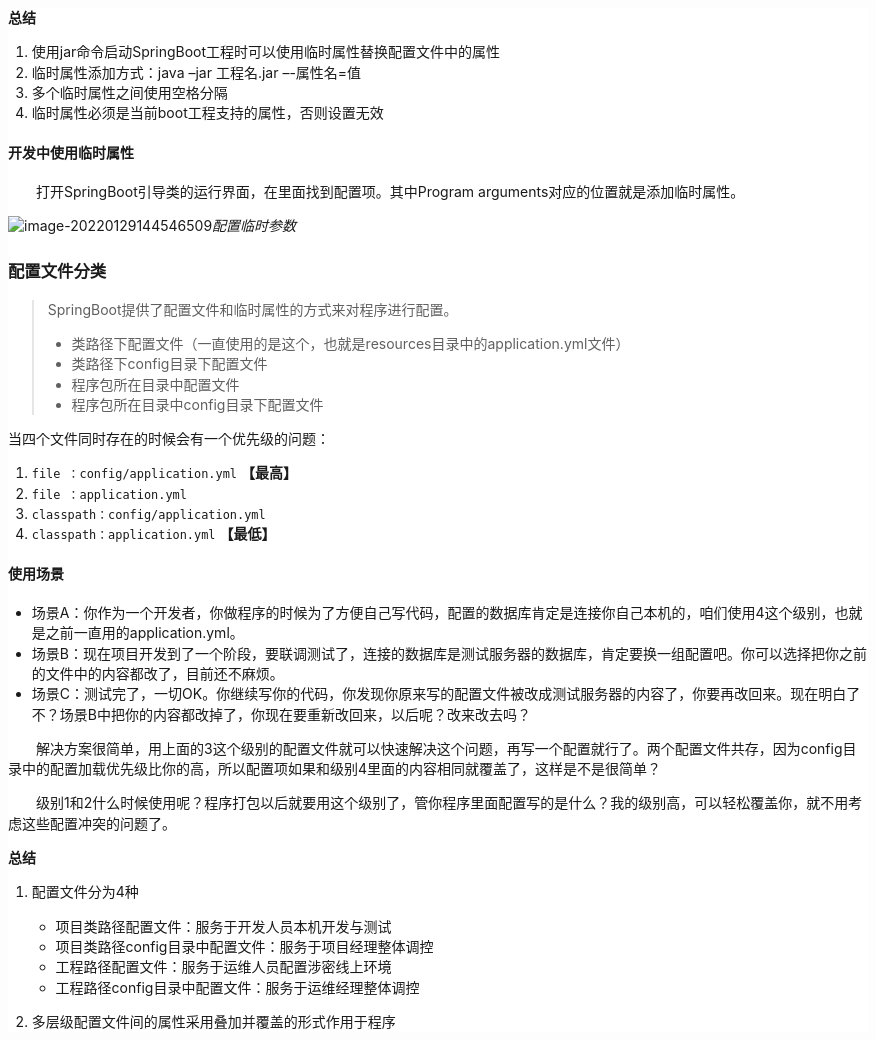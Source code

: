 **总结**

1. 使用jar命令启动SpringBoot工程时可以使用临时属性替换配置文件中的属性
2. 临时属性添加方式：java –jar 工程名.jar –-属性名=值
3. 多个临时属性之间使用空格分隔
4. 临时属性必须是当前boot工程支持的属性，否则设置无效



#### 开发中使用临时属性

&emsp;&emsp;打开SpringBoot引导类的运行界面，在里面找到配置项。其中Program arguments对应的位置就是添加临时属性。

![image-20220129144546509](https://cdn.jsdelivr.net/gh/QianChenJun/cloudimage@main/img/202204241807635.png)_配置临时参数_







### 配置文件分类

> SpringBoot提供了配置文件和临时属性的方式来对程序进行配置。
>
> - 类路径下配置文件（一直使用的是这个，也就是resources目录中的application.yml文件）
> - 类路径下config目录下配置文件
> - 程序包所在目录中配置文件
> - 程序包所在目录中config目录下配置文件

当四个文件同时存在的时候会有一个优先级的问题：

1. `file ：config/application.yml` **【最高】**
2. `file ：application.yml`
3. `classpath：config/application.yml`
4. `classpath：application.yml`  **【最低】**



#### 使用场景

- 场景A：你作为一个开发者，你做程序的时候为了方便自己写代码，配置的数据库肯定是连接你自己本机的，咱们使用4这个级别，也就是之前一直用的application.yml。
- 场景B：现在项目开发到了一个阶段，要联调测试了，连接的数据库是测试服务器的数据库，肯定要换一组配置吧。你可以选择把你之前的文件中的内容都改了，目前还不麻烦。
- 场景C：测试完了，一切OK。你继续写你的代码，你发现你原来写的配置文件被改成测试服务器的内容了，你要再改回来。现在明白了不？场景B中把你的内容都改掉了，你现在要重新改回来，以后呢？改来改去吗？

&emsp;&emsp;解决方案很简单，用上面的3这个级别的配置文件就可以快速解决这个问题，再写一个配置就行了。两个配置文件共存，因为config目录中的配置加载优先级比你的高，所以配置项如果和级别4里面的内容相同就覆盖了，这样是不是很简单？

&emsp;&emsp;级别1和2什么时候使用呢？程序打包以后就要用这个级别了，管你程序里面配置写的是什么？我的级别高，可以轻松覆盖你，就不用考虑这些配置冲突的问题了。



**总结**

1. 配置文件分为4种

   - 项目类路径配置文件：服务于开发人员本机开发与测试
   - 项目类路径config目录中配置文件：服务于项目经理整体调控
   - 工程路径配置文件：服务于运维人员配置涉密线上环境
   - 工程路径config目录中配置文件：服务于运维经理整体调控

2. 多层级配置文件间的属性采用叠加并覆盖的形式作用于程序
